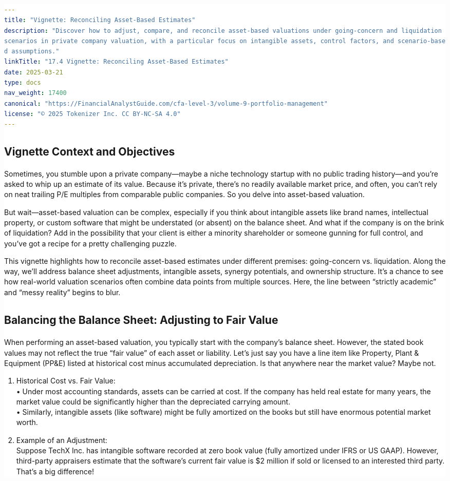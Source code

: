 ```yaml
---
title: "Vignette: Reconciling Asset-Based Estimates"
description: "Discover how to adjust, compare, and reconcile asset-based valuations under going-concern and liquidation scenarios in private company valuation, with a particular focus on intangible assets, control factors, and scenario-based assumptions."
linkTitle: "17.4 Vignette: Reconciling Asset-Based Estimates"
date: 2025-03-21
type: docs
nav_weight: 17400
canonical: "https://FinancialAnalystGuide.com/cfa-level-3/volume-9-portfolio-management"
license: "© 2025 Tokenizer Inc. CC BY-NC-SA 4.0"
---
```


## Vignette Context and Objectives

Sometimes, you stumble upon a private company—maybe a niche technology startup with no public trading history—and you’re asked to whip up an estimate of its value. Because it’s private, there’s no readily available market price, and often, you can’t rely on neat trailing P/E multiples from comparable public companies. So you delve into asset-based valuation.

But wait—asset-based valuation can be complex, especially if you think about intangible assets like brand names, intellectual property, or custom software that might be understated (or absent) on the balance sheet. And what if the company is on the brink of liquidation? Add in the possibility that your client is either a minority shareholder or someone gunning for full control, and you’ve got a recipe for a pretty challenging puzzle.

This vignette highlights how to reconcile asset-based estimates under different premises: going-concern vs. liquidation. Along the way, we’ll address balance sheet adjustments, intangible assets, synergy potentials, and ownership structure. It’s a chance to see how real-world valuation scenarios often combine data points from multiple sources. Here, the line between “strictly academic” and “messy reality” begins to blur.

## Balancing the Balance Sheet: Adjusting to Fair Value

When performing an asset-based valuation, you typically start with the company’s balance sheet. However, the stated book values may not reflect the true “fair value” of each asset or liability. Let’s just say you have a line item like Property, Plant & Equipment (PP&E) listed at historical cost minus accumulated depreciation. Is that anywhere near the market value? Maybe not.

1. Historical Cost vs. Fair Value:  
   • Under most accounting standards, assets can be carried at cost. If the company has held real estate for many years, the market value could be significantly higher than the depreciated carrying amount.  
   • Similarly, intangible assets (like software) might be fully amortized on the books but still have enormous potential market worth.  

2. Example of an Adjustment:  
   Suppose TechX Inc. has intangible software recorded at zero book value (fully amortized under IFRS or US GAAP). However, third-party appraisers estimate that the software’s current fair value is $2 million if sold or licensed to an interested third party. That’s a big difference!
